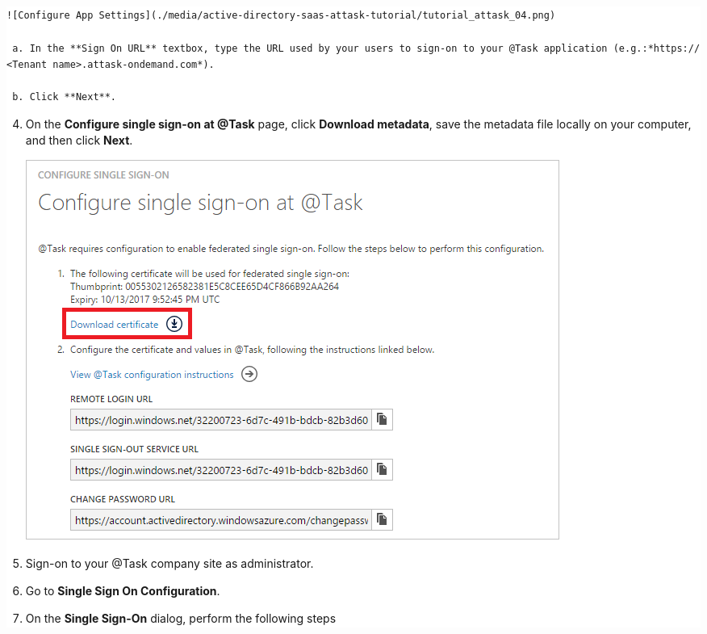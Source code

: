     ![Configure App Settings](./media/active-directory-saas-attask-tutorial/tutorial_attask_04.png) 
   
     a. In the **Sign On URL** textbox, type the URL used by your users to sign-on to your @Task application (e.g.:*https://<Tenant name>.attask-ondemand.com*).
   
     b. Click **Next**.
4. On the **Configure single sign-on at @Task** page, click **Download metadata**, save the metadata file locally on your computer, and then click **Next**.
   
    ![What is Azure AD Connect](./media/active-directory-saas-attask-tutorial/tutorial_attask_05.png) 
5. Sign-on to your @Task company site as administrator.
6. Go to **Single Sign On Configuration**.
7. On the **Single Sign-On** dialog, perform the following steps
   